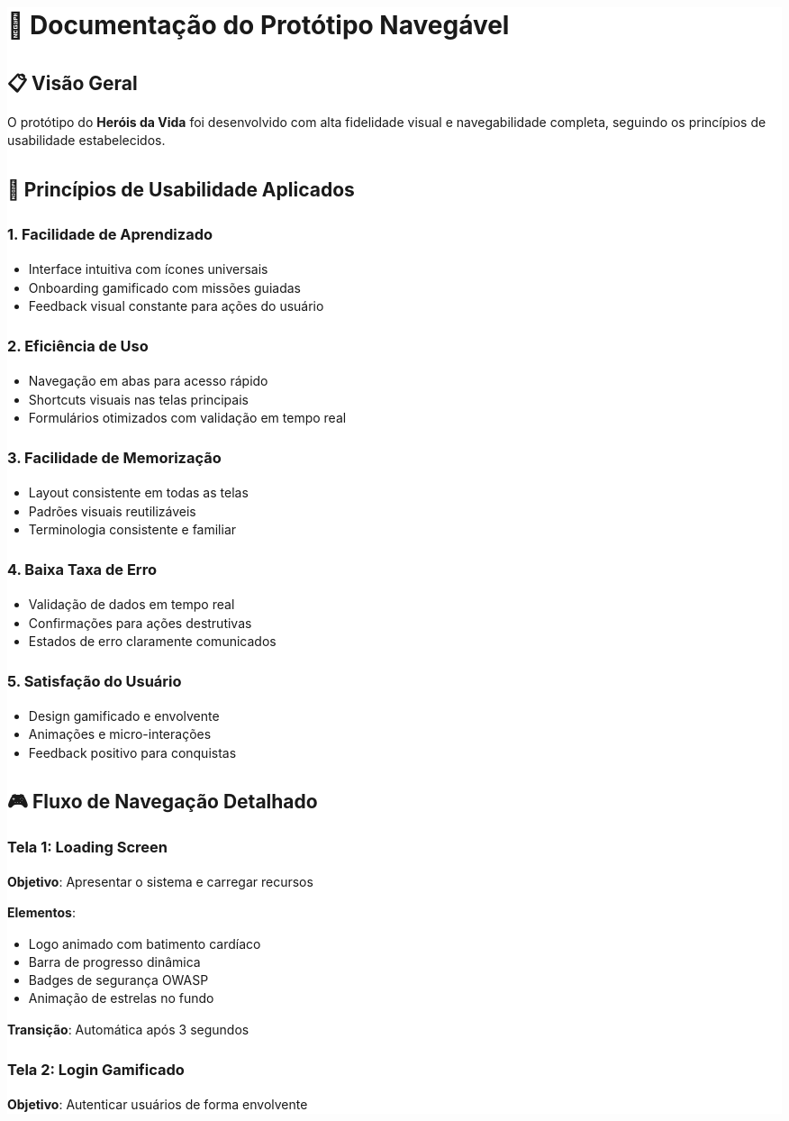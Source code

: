 # 🎨 Documentação do Protótipo Navegável

## 📋 Visão Geral

O protótipo do **Heróis da Vida** foi desenvolvido com alta fidelidade visual e navegabilidade completa, seguindo os princípios de usabilidade estabelecidos.

## 🎯 Princípios de Usabilidade Aplicados

### 1. **Facilidade de Aprendizado**
- Interface intuitiva com ícones universais
- Onboarding gamificado com missões guiadas
- Feedback visual constante para ações do usuário

### 2. **Eficiência de Uso**
- Navegação em abas para acesso rápido
- Shortcuts visuais nas telas principais
- Formulários otimizados com validação em tempo real

### 3. **Facilidade de Memorização**
- Layout consistente em todas as telas
- Padrões visuais reutilizáveis
- Terminologia consistente e familiar

### 4. **Baixa Taxa de Erro**
- Validação de dados em tempo real
- Confirmações para ações destrutivas
- Estados de erro claramente comunicados

### 5. **Satisfação do Usuário**
- Design gamificado e envolvente
- Animações e micro-interações
- Feedback positivo para conquistas

## 🎮 Fluxo de Navegação Detalhado

### Tela 1: Loading Screen
**Objetivo**: Apresentar o sistema e carregar recursos

**Elementos**:
- Logo animado com batimento cardíaco
- Barra de progresso dinâmica
- Badges de segurança OWASP
- Animação de estrelas no fundo

**Transição**: Automática após 3 segundos

### Tela 2: Login Gamificado
**Objetivo**: Autenticar usuários de forma envolvente
